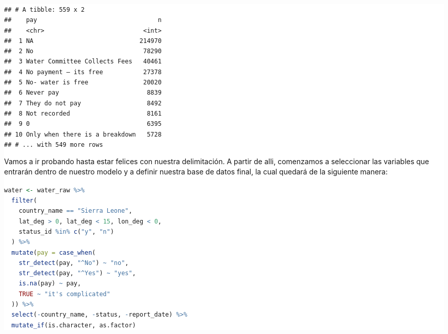     ## # A tibble: 559 x 2
    ##    pay                                 n
    ##    <chr>                           <int>
    ##  1 NA                             214970
    ##  2 No                              78290
    ##  3 Water Committee Collects Fees   40461
    ##  4 No payment – its free           27378
    ##  5 No- water is free               20020
    ##  6 Never pay                        8839
    ##  7 They do not pay                  8492
    ##  8 Not recorded                     8161
    ##  9 0                                6395
    ## 10 Only when there is a breakdown   5728
    ## # ... with 549 more rows

Vamos a ir probando hasta estar felices con nuestra delimitación. A
partir de alli, comenzamos a seleccionar las variables que entrarán
dentro de nuestro modelo y a definir nuestra base de datos final, la
cual quedará de la siguiente manera:

``` r
water <- water_raw %>%
  filter(
    country_name == "Sierra Leone",
    lat_deg > 0, lat_deg < 15, lon_deg < 0,
    status_id %in% c("y", "n")
  ) %>%
  mutate(pay = case_when(
    str_detect(pay, "^No") ~ "no",
    str_detect(pay, "^Yes") ~ "yes",
    is.na(pay) ~ pay,
    TRUE ~ "it's complicated"
  )) %>%
  select(-country_name, -status, -report_date) %>%
  mutate_if(is.character, as.factor)
```

